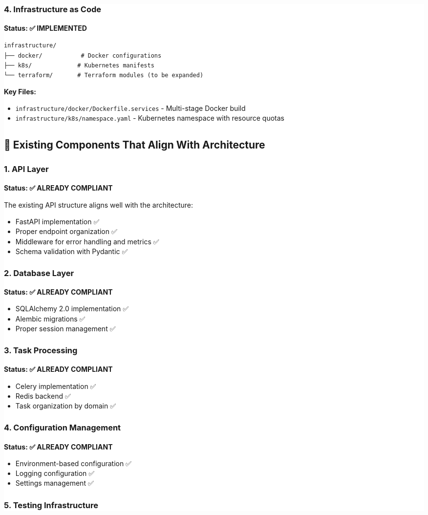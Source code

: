 ### 4. Infrastructure as Code

**Status: ✅ IMPLEMENTED**

```
infrastructure/
├── docker/           # Docker configurations
├── k8s/             # Kubernetes manifests
└── terraform/       # Terraform modules (to be expanded)
```

**Key Files:**

- `infrastructure/docker/Dockerfile.services` - Multi-stage Docker build
- `infrastructure/k8s/namespace.yaml` - Kubernetes namespace with resource quotas

## 🔄 Existing Components That Align With Architecture

### 1. API Layer

**Status: ✅ ALREADY COMPLIANT**

The existing API structure aligns well with the architecture:

- FastAPI implementation ✅
- Proper endpoint organization ✅
- Middleware for error handling and metrics ✅
- Schema validation with Pydantic ✅

### 2. Database Layer

**Status: ✅ ALREADY COMPLIANT**

- SQLAlchemy 2.0 implementation ✅
- Alembic migrations ✅
- Proper session management ✅

### 3. Task Processing

**Status: ✅ ALREADY COMPLIANT**

- Celery implementation ✅
- Redis backend ✅
- Task organization by domain ✅

### 4. Configuration Management

**Status: ✅ ALREADY COMPLIANT**

- Environment-based configuration ✅
- Logging configuration ✅
- Settings management ✅

### 5. Testing Infrastructure

